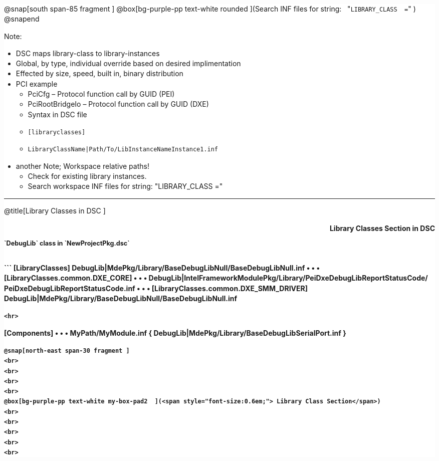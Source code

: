
@snap[south span-85 fragment ]
@box[bg-purple-pp text-white rounded   ](<span style="font-size:01.0em" >Search INF files for string:&nbsp;&nbsp; "`LIBRARY_CLASS  =`"&nbsp;</span>)
<br>
@snapend

Note:

- DSC maps library-class to library-instances
- Global, by type, individual override based on desired implimentation
- Effected by size, speed, built in, binary distribution 
- PCI example
  - PciCfg – Protocol function call by GUID (PEI)
  - PciRootBridgeIo – Protocol function call by GUID (DXE)
  - Syntax in DSC file
  - 	[libraryclasses] 
  - 	LibraryClassName|Path/To/LibInstanceNameInstance1.inf
  
  
- another Note; Workspace relative paths!
  -  Check for existing library instances.
  - Search workspace INF files for string: "LIBRARY_CLASS  ="



---
@title[Library Classes in DSC ]
<p align="right"><span class="gold" ><b>Library Classes Section in DSC<b></span></p>

<p style="line-height:70%" ><span style="font-size:0.9em; font-weight: bold;" >`DebugLib` class in `NewProjectPkg.dsc` </span></p>
<br>
```
 [LibraryClasses]
     DebugLib|MdePkg/Library/BaseDebugLibNull/BaseDebugLibNull.inf
     • • •
 [LibraryClasses.common.DXE_CORE]
         • • •
    DebugLib|IntelFrameworkModulePkg/Library/PeiDxeDebugLibReportStatusCode/
           PeiDxeDebugLibReportStatusCode.inf  
        • • •
 [LibraryClasses.common.DXE_SMM_DRIVER]
    DebugLib|MdePkg/Library/BaseDebugLibNull/BaseDebugLibNull.inf

```
<hr>
```
 [Components]
      • • •
 MyPath/MyModule.inf {
  <LibraryClasses>
    DebugLib|MdePkg/Library/BaseDebugLibSerialPort.inf
 }
 
``` 
@snap[north-east span-30 fragment ]
<br>
<br>
<br>
<br>
@box[bg-purple-pp text-white my-box-pad2  ](<span style="font-size:0.6em;"> Library Class Section</span>)
<br>
<br>
<br>
<br>
<br>